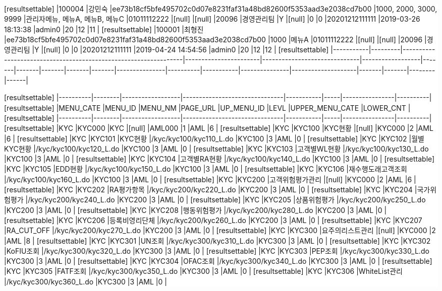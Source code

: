  [resultsettable] |100004     |강민숙      |ee73b18cf5bfe495702c0d07e8231faf31a48bd82600f5353aad3e2038cd7b00 |1000, 2000, 3000, 9999 |관리자메뉴, 메뉴A, 메뉴B, 메뉴C          |01011112222       |[null] |[null] |20096  |경영관리팀  |Y      |[null]         |0         |0          |20201212111111 |2019-03-26 18:13:38 |admin0 |20     |12      |11    |
 [resultsettable] |100001     |최형진      |ee73b18cf5bfe495702c0d07e8231faf31a48bd82600f5353aad3e2038cd7b00 |1000                   |메뉴A                           |01011112222       |[null] |[null] |20096  |경영관리팀  |Y      |[null]         |0         |0          |20201212111111 |2019-04-24 14:54:56 |admin0 |20     |12      |12    |
 [resultsettable] |-----------|---------|-----------------------------------------------------------------|-----------------------|------------------------------|------------------|-------|-------|-------|-------|-------|---------------|----------|-----------|---------------|--------------------|-------|-------|--------|------|
 
 [resultsettable] |----------|--------|------------------|-------------------------------|-----------|-----|----------------|----------|
 [resultsettable] |MENU_CATE |MENU_ID |MENU_NM           |PAGE_URL                       |UP_MENU_ID |LEVL |UPPER_MENU_CATE |LOWER_CNT |
 [resultsettable] |----------|--------|------------------|-------------------------------|-----------|-----|----------------|----------|
 [resultsettable] |KYC       |KYC000  |KYC               |[null]                         |AML000     |1    |AML             |6         |
 [resultsettable] |KYC       |KYC100  |KYC현황             |[null]                         |KYC000     |2    |AML             |6         |
 [resultsettable] |KYC       |KYC101  |KYC현황             |/kyc/kyc100/kyc110_L.do        |KYC100     |3    |AML             |0         |
 [resultsettable] |KYC       |KYC102  |월별KYC현황           |/kyc/kyc100/kyc120_L.do        |KYC100     |3    |AML             |0         |
 [resultsettable] |KYC       |KYC103  |고객별WL현황           |/kyc/kyc100/kyc130_L.do        |KYC100     |3    |AML             |0         |
 [resultsettable] |KYC       |KYC104  |고객별RA현황           |/kyc/kyc100/kyc140_L.do        |KYC100     |3    |AML             |0         |
 [resultsettable] |KYC       |KYC105  |EDD현황             |/kyc/kyc100/kyc150_L.do        |KYC100     |3    |AML             |0         |
 [resultsettable] |KYC       |KYC106  |재수행도래고객조회         |/kyc/kyc100/kyc160_L.do        |KYC100     |3    |AML             |0         |
 [resultsettable] |KYC       |KYC200  |고객위험평가관리          |[null]                         |KYC000     |2    |AML             |6         |
 [resultsettable] |KYC       |KYC202  |RA평가항목            |/kyc/kyc200/kyc220_L.do        |KYC200     |3    |AML             |0         |
 [resultsettable] |KYC       |KYC204  |국가위험평가            |/kyc/kyc200/kyc240_L.do        |KYC200     |3    |AML             |0         |
 [resultsettable] |KYC       |KYC205  |상품위험평가            |/kyc/kyc200/kyc250_L.do        |KYC200     |3    |AML             |0         |
 [resultsettable] |KYC       |KYC208  |행동위험평가            |/kyc/kyc200/kyc280_L.do        |KYC200     |3    |AML             |0         |
 [resultsettable] |KYC       |KYC206  |등록비영리단체           |/kyc/kyc200/kyc260_L.do        |KYC200     |3    |AML             |0         |
 [resultsettable] |KYC       |KYC207  |RA_CUT_OFF        |/kyc/kyc200/kyc270_L.do        |KYC200     |3    |AML             |0         |
 [resultsettable] |KYC       |KYC300  |요주의리스트관리          |[null]                         |KYC000     |2    |AML             |8         |
 [resultsettable] |KYC       |KYC301  |UN조회              |/kyc/kyc300/kyc310_L.do        |KYC300     |3    |AML             |0         |
 [resultsettable] |KYC       |KYC302  |KoFIU조회           |/kyc/kyc300/kyc320_L.do        |KYC300     |3    |AML             |0         |
 [resultsettable] |KYC       |KYC303  |PEP조회             |/kyc/kyc300/kyc330_L.do        |KYC300     |3    |AML             |0         |
 [resultsettable] |KYC       |KYC304  |OFAC조회            |/kyc/kyc300/kyc340_L.do        |KYC300     |3    |AML             |0         |
 [resultsettable] |KYC       |KYC305  |FATF조회            |/kyc/kyc300/kyc350_L.do        |KYC300     |3    |AML             |0         |
 [resultsettable] |KYC       |KYC306  |WhiteList관리       |/kyc/kyc300/kyc360_L.do        |KYC300     |3    |AML             |0         |